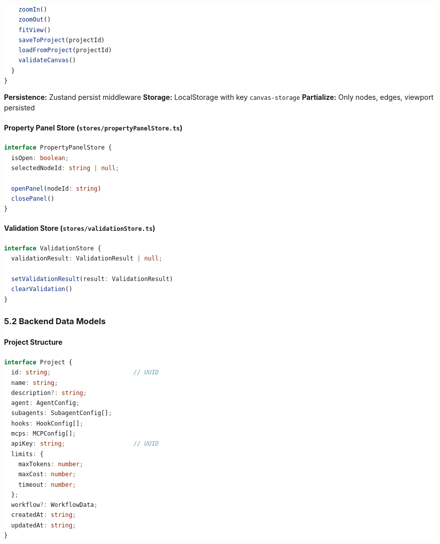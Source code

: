 ```typescript
    zoomIn()
    zoomOut()
    fitView()
    saveToProject(projectId)
    loadFromProject(projectId)
    validateCanvas()
  }
}
```

**Persistence:** Zustand persist middleware
**Storage:** LocalStorage with key `canvas-storage`
**Partialize:** Only nodes, edges, viewport persisted

#### Property Panel Store (`stores/propertyPanelStore.ts`)
```typescript
interface PropertyPanelStore {
  isOpen: boolean;
  selectedNodeId: string | null;

  openPanel(nodeId: string)
  closePanel()
}
```

#### Validation Store (`stores/validationStore.ts`)
```typescript
interface ValidationStore {
  validationResult: ValidationResult | null;

  setValidationResult(result: ValidationResult)
  clearValidation()
}
```

### 5.2 Backend Data Models

#### Project Structure
```typescript
interface Project {
  id: string;                       // UUID
  name: string;
  description?: string;
  agent: AgentConfig;
  subagents: SubagentConfig[];
  hooks: HookConfig[];
  mcps: MCPConfig[];
  apiKey: string;                   // UUID
  limits: {
    maxTokens: number;
    maxCost: number;
    timeout: number;
  };
  workflow?: WorkflowData;
  createdAt: string;
  updatedAt: string;
}
```
